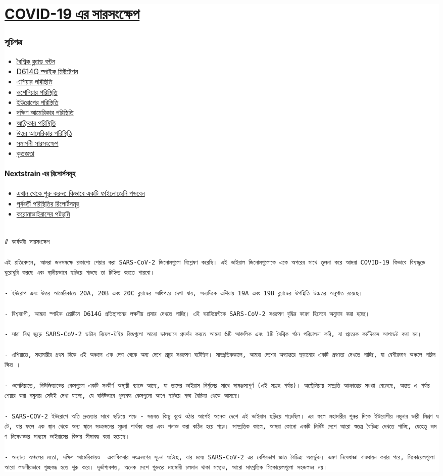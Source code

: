 







# [COVID-19 এর সারসংক্ষেপ](https://nextstrain.org/ncov/global/2020-08-11?d=map)

### সূচিপত্র
* [বৈশ্বিক ক্ল্যাড বন্টন](https://nextstrain.org/narratives/ncov/sit-rep/bn/2020-08-14?n=2)
* [D614G স্পাইক মিউটেশন](https://nextstrain.org/narratives/ncov/sit-rep/bn/2020-08-14?n=3)
* [এশিয়ার পরিস্থিতি](https://nextstrain.org/narratives/ncov/sit-rep/bn/2020-08-14?n=5)
* [ওশেনিয়ার পরিস্থিতি](https://nextstrain.org/narratives/ncov/sit-rep/bn/2020-08-14?n=7)
* [ইউরোপের পরিস্থিতি](https://nextstrain.org/narratives/ncov/sit-rep/bn/2020-08-14?n=10)
* [দক্ষিণ আমেরিকার পরিস্থিতি](https://nextstrain.org/narratives/ncov/sit-rep/bn/2020-08-14?n=13)
* [আফ্রিকার পরিস্থিতি](https://nextstrain.org/narratives/ncov/sit-rep/bn/2020-08-14?n=15)
* [উত্তর আমেরিকার পরিস্থিতি](https://nextstrain.org/narratives/ncov/sit-rep/bn/2020-08-14?n=17)
* [সমাপনী সারসংক্ষেপ](https://nextstrain.org/narratives/ncov/sit-rep/bn/2020-08-14?n=19)
* [কৃতজ্ঞতা](https://nextstrain.org/narratives/ncov/sit-rep/bn/2020-08-14?n=20)

#### Nextstrain এর রিসোর্সসমূহ
* [এখান থেকে শুরু করুন: কিভাবে একটি ফাইলোজেনি পড়বেন ](https://nextstrain.org/narratives/trees-background/bn/)
* [পূর্ববর্তী পরিস্থিতির রিপোর্টসমূহ](https://nextstrain.org/ncov-sit-reps/)
* [করোনাভাইরাসের পটভূমি](https://nextstrain.org/help/coronavirus/human-CoV)


```auspiceMainDisplayMarkdown

# কার্যকরী সারসংক্ষেপ

এই প্রতিবেদনে, আমরা জনসমক্ষে প্রকাশ্যে শেয়ার করা SARS-CoV-2 জিনোমগুলো বিশ্লেষণ করেছি। এই ভাইরাল জিনোমগুলোকে একে অপরের সাথে তুলনা করে আমরা COVID-19 কিভাবে বিশ্বজুড়ে  ঘুরোঘুরি করছে এবং স্থানীয়ভাবে ছড়িয়ে পড়ছে তা চিহ্নিত করতে পারবো।

- ইউরোপ এবং উত্তর আমেরিকাতে 20A, 20B এবং 20C ক্ল্যাডের আধিপত্য দেখা যায়, অন্যদিকে এশিয়ায় 19A এবং 19B ক্ল্যাডের উপস্থিতি উচ্চতর অনুপাত রয়েছে।

- বিশ্বব্যাপী, আমরা স্পাইক প্রোটিনে D614G প্রতিস্থাপনের লক্ষণীয় প্রসার দেখতে পাচ্ছি। এই ভ্যারিয়েন্টকে SARS-CoV-2 সংক্রমণ বৃদ্ধির কারণ হিসেবে অনুমান করা হচ্ছে।

- সারা বিশ্ব জুড়ে SARS-CoV-2 ডাটার রিয়েল-টাইম বিল্ডগুলো আরো ভালভাবে প্রদর্শন করতে আমরা 6টি আঞ্চলিক এবং 1টি বৈশ্বিক গঠন পরিচালনা করি, যা প্রত্যেক কর্মদিবসে আপডেট করা হয়।

- এশিয়াতে, মহামারীর প্রথম দিকে এই অঞ্চলে এক দেশ থেকে অন্য দেশে প্রচুর সংক্রমণ ঘটেছিল। সাম্প্রতিককালে, আমরা দেশের অভ্যন্তরে ছড়ানোর একটি প্রবণতা দেখতে পাচ্ছি, যা বেশীরভাগ অঞ্চলে পরিলক্ষিত ।

- ওশেনিয়াতে, নিউজিল্যান্ডের কেসগুলো একটি সংকীর্ণ অস্থায়ী ব্যান্ডে আছে, যা তাদের ভাইরাস নির্মূলের সাথে সামঞ্জস্যপূর্ণ (এই সপ্তাহ পর্যন্ত)। অস্ট্রেলিয়ায় সম্প্রতি আক্রান্তের সংখ্যা বেড়েছে, অন্তত এ পর্যন্ত শেয়ার করা নমুনায় সেটাই দেখা যাচ্ছে, যে ঘনিষ্টভাবে গুচ্ছবদ্ধ কেসগুলো আগে ছড়িয়ে পড়া বৈচিত্র্য থেকে আসছে।

- SARS-COV-2 ইউরোপে অতি দ্রুততার সাথে ছড়িয়ে পড়ে - সম্ভবত কিছু বুঝে ওঠার আগেই অনেক দেশে এই ভাইরাস ছড়িয়ে পড়েছিল। এর ফলে মহামারীর শুরুর দিকে ইউরোপীয় নমুনার ভারী মিশ্রণ ঘটে, যার ফলে এক স্থান থেকে অন্য স্থানে সংক্রমনের সূচনা পার্থক্য করা এবং শনাক্ত করা কঠিন হয়ে পড়ে। সাম্প্রতিক কালে, আমরা কোনো একটি নির্দিষ্ট দেশে আরো স্বতন্ত্র বৈচিত্র্য দেখতে পাচ্ছি, যেহেতু ভ্রমণ নিষেধাজ্ঞার মাধ্যমে ভাইরাসের বিস্তার সীমাবদ্ধ করা হয়েছে।

- অন্যান্য অঞ্চলের মতো, দক্ষিণ আমেরিকায়ও  একাধিকবার সংক্রমণের সূচনা ঘটেছে, যার মধ্যে SARS-CoV-2 এর বেশিরভাগ জ্ঞাত বৈচিত্র্য অন্তর্ভুক্ত। ভ্রমণ নিষেধাজ্ঞা বাস্তবায়ন করার পরে, সিকোয়েন্সগুলো আরো লক্ষণীয়ভাবে গুচ্ছবদ্ধ হতে শুরু করে। দুর্ভাগ্যবশত, অনেক দেশে গুরুতর মহামারী চলমান থাকা সত্ত্বেও, আরো সাম্প্রতিক সিকোয়েন্সগুলো সহজলভ্য নয়।

```